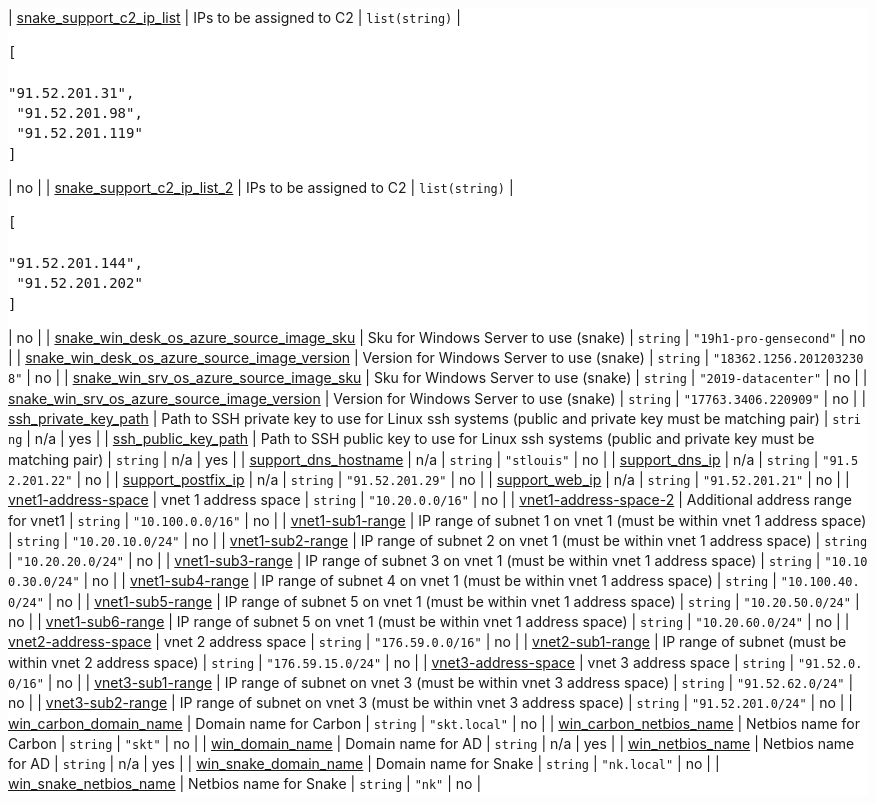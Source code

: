 | <a name="input_snake_support_c2_ip_list"></a> [snake\_support\_c2\_ip\_list](#input\_snake\_support\_c2\_ip\_list.) | IPs to be assigned to C2 | `list(string)` | <pre>[<br>  "91.52.201.31",<br>  "91.52.201.98",<br>  "91.52.201.119"<br>]</pre> | no |
| <a name="input_snake_support_c2_ip_list_2"></a> [snake\_support\_c2\_ip\_list\_2](#input\_snake\_support\_c2\_ip\_list\_2.) | IPs to be assigned to C2 | `list(string)` | <pre>[<br>  "91.52.201.144",<br>  "91.52.201.202"<br>]</pre> | no |
| <a name="input_snake_win_desk_os_azure_source_image_sku"></a> [snake\_win\_desk\_os\_azure\_source\_image\_sku](#input\_snake\_win\_desk\_os\_azure\_source\_image\_sku.) | Sku for Windows Server to use (snake) | `string` | `"19h1-pro-gensecond"` | no |
| <a name="input_snake_win_desk_os_azure_source_image_version"></a> [snake\_win\_desk\_os\_azure\_source\_image\_version](#input\_snake\_win\_desk\_os\_azure\_source\_image\_version.) | Version for Windows Server to use (snake) | `string` | `"18362.1256.2012032308"` | no |
| <a name="input_snake_win_srv_os_azure_source_image_sku"></a> [snake\_win\_srv\_os\_azure\_source\_image\_sku](#input\_snake\_win\_srv\_os\_azure\_source\_image\_sku.) | Sku for Windows Server to use (snake) | `string` | `"2019-datacenter"` | no |
| <a name="input_snake_win_srv_os_azure_source_image_version"></a> [snake\_win\_srv\_os\_azure\_source\_image\_version](#input\_snake\_win\_srv\_os\_azure\_source\_image\_version.) | Version for Windows Server to use (snake) | `string` | `"17763.3406.220909"` | no |
| <a name="input_ssh_private_key_path"></a> [ssh\_private\_key\_path](#input\_ssh\_private\_key\_path.) | Path to SSH private key to use for Linux ssh systems (public and private key must be matching pair) | `string` | n/a | yes |
| <a name="input_ssh_public_key_path"></a> [ssh\_public\_key\_path](#input\_ssh\_public\_key\_path.) | Path to SSH public key to use for Linux ssh systems (public and private key must be matching pair) | `string` | n/a | yes |
| <a name="input_support_dns_hostname"></a> [support\_dns\_hostname](#input\_support\_dns\_hostname.) | n/a | `string` | `"stlouis"` | no |
| <a name="input_support_dns_ip"></a> [support\_dns\_ip](#input\_support\_dns\_ip.) | n/a | `string` | `"91.52.201.22"` | no |
| <a name="input_support_postfix_ip"></a> [support\_postfix\_ip](#input\_support\_postfix\_ip.) | n/a | `string` | `"91.52.201.29"` | no |
| <a name="input_support_web_ip"></a> [support\_web\_ip](#input\_support\_web\_ip.) | n/a | `string` | `"91.52.201.21"` | no |
| <a name="input_vnet1-address-space"></a> [vnet1-address-space](#input\_vnet1-address-space.) | vnet 1 address space | `string` | `"10.20.0.0/16"` | no |
| <a name="input_vnet1-address-space-2"></a> [vnet1-address-space-2](#input\_vnet1-address-space-2.) | Additional address range for vnet1 | `string` | `"10.100.0.0/16"` | no |
| <a name="input_vnet1-sub1-range"></a> [vnet1-sub1-range](#input\_vnet1-sub1-range.) | IP range of subnet 1 on vnet 1 (must be within vnet 1 address space) | `string` | `"10.20.10.0/24"` | no |
| <a name="input_vnet1-sub2-range"></a> [vnet1-sub2-range](#input\_vnet1-sub2-range.) | IP range of subnet 2 on vnet 1 (must be within vnet 1 address space) | `string` | `"10.20.20.0/24"` | no |
| <a name="input_vnet1-sub3-range"></a> [vnet1-sub3-range](#input\_vnet1-sub3-range.) | IP range of subnet 3 on vnet 1 (must be within vnet 1 address space) | `string` | `"10.100.30.0/24"` | no |
| <a name="input_vnet1-sub4-range"></a> [vnet1-sub4-range](#input\_vnet1-sub4-range.) | IP range of subnet 4 on vnet 1 (must be within vnet 1 address space) | `string` | `"10.100.40.0/24"` | no |
| <a name="input_vnet1-sub5-range"></a> [vnet1-sub5-range](#input\_vnet1-sub5-range.) | IP range of subnet 5 on vnet 1 (must be within vnet 1 address space) | `string` | `"10.20.50.0/24"` | no |
| <a name="input_vnet1-sub6-range"></a> [vnet1-sub6-range](#input\_vnet1-sub6-range.) | IP range of subnet 5 on vnet 1 (must be within vnet 1 address space) | `string` | `"10.20.60.0/24"` | no |
| <a name="input_vnet2-address-space"></a> [vnet2-address-space](#input\_vnet2-address-space.) | vnet 2 address space | `string` | `"176.59.0.0/16"` | no |
| <a name="input_vnet2-sub1-range"></a> [vnet2-sub1-range](#input\_vnet2-sub1-range.) | IP range of subnet (must be within vnet 2 address space) | `string` | `"176.59.15.0/24"` | no |
| <a name="input_vnet3-address-space"></a> [vnet3-address-space](#input\_vnet3-address-space.) | vnet 3 address space | `string` | `"91.52.0.0/16"` | no |
| <a name="input_vnet3-sub1-range"></a> [vnet3-sub1-range](#input\_vnet3-sub1-range.) | IP range of subnet on vnet 3 (must be within vnet 3 address space) | `string` | `"91.52.62.0/24"` | no |
| <a name="input_vnet3-sub2-range"></a> [vnet3-sub2-range](#input\_vnet3-sub2-range.) | IP range of subnet on vnet 3 (must be within vnet 3 address space) | `string` | `"91.52.201.0/24"` | no |
| <a name="input_win_carbon_domain_name"></a> [win\_carbon\_domain\_name](#input\_win\_carbon\_domain\_name.) | Domain name for Carbon | `string` | `"skt.local"` | no |
| <a name="input_win_carbon_netbios_name"></a> [win\_carbon\_netbios\_name](#input\_win\_carbon\_netbios\_name.) | Netbios name for Carbon | `string` | `"skt"` | no |
| <a name="input_win_domain_name"></a> [win\_domain\_name](#input\_win\_domain\_name.) | Domain name for AD | `string` | n/a | yes |
| <a name="input_win_netbios_name"></a> [win\_netbios\_name](#input\_win\_netbios\_name.) | Netbios name for AD | `string` | n/a | yes |
| <a name="input_win_snake_domain_name"></a> [win\_snake\_domain\_name](#input\_win\_snake\_domain\_name.) | Domain name for Snake | `string` | `"nk.local"` | no |
| <a name="input_win_snake_netbios_name"></a> [win\_snake\_netbios\_name](#input\_win\_snake\_netbios\_name.) | Netbios name for Snake | `string` | `"nk"` | no |